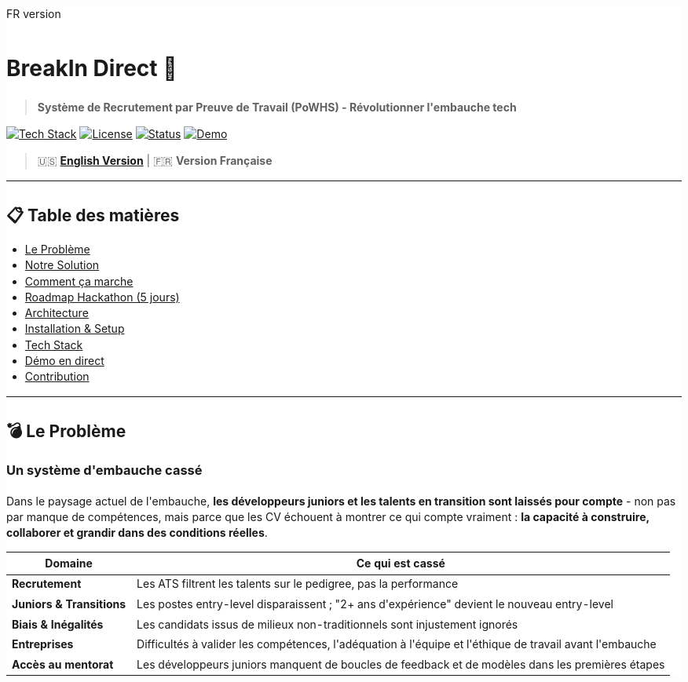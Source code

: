 
FR version


# BreakIn Direct 🚀

> **Système de Recrutement par Preuve de Travail (PoWHS) - Révolutionner l'embauche tech**

[![Tech Stack](https://img.shields.io/badge/Stack-Next.js%20%7C%20FastAPI%20%7C%20MongoDB%20%7C%20GPT--5-blue)](https://github.com/david15tonon/BreakIn)
[![License](https://img.shields.io/badge/License-MIT-green.svg)](LICENSE)
[![Status](https://img.shields.io/badge/Status-MVP%20Hackathon-orange)](https://github.com/david15tonon/BreakIn)
[![Demo](https://img.shields.io/badge/Demo-Live-green)](https://breakin-direct.vercel.app)

> 🇺🇸 **[English Version](README_EN.md)** | 🇫🇷 **Version Française**

---

## 📋 Table des matières

- [Le Problème](#le-problème)
- [Notre Solution](#notre-solution)
- [Comment ça marche](#comment-ça-marche)
- [Roadmap Hackathon (5 jours)](#roadmap-hackathon-5-jours)
- [Architecture](#architecture)
- [Installation & Setup](#installation--setup)
- [Tech Stack](#tech-stack)
- [Démo en direct](#démo-en-direct)
- [Contribution](#contribution)

---

## 💣 Le Problème

### Un système d'embauche cassé

Dans le paysage actuel de l'embauche, **les développeurs juniors et les talents en transition sont laissés pour compte** - non pas par manque de compétences, mais parce que les CV échouent à montrer ce qui compte vraiment : **la capacité à construire, collaborer et grandir dans des conditions réelles**.

| Domaine | Ce qui est cassé |
|---------|------------------|
| **Recrutement** | Les ATS filtrent les talents sur le pedigree, pas la performance |
| **Juniors & Transitions** | Les postes entry-level disparaissent ; "2+ ans d'expérience" devient le nouveau entry-level |
| **Biais & Inégalités** | Les candidats issus de milieux non-traditionnels sont injustement ignorés |
| **Entreprises** | Difficultés à valider les compétences, l'adéquation à l'équipe et l'éthique de travail avant l'embauche |
| **Accès au mentorat** | Les développeurs juniors manquent de boucles de feedback et de modèles dans les premières étapes |
